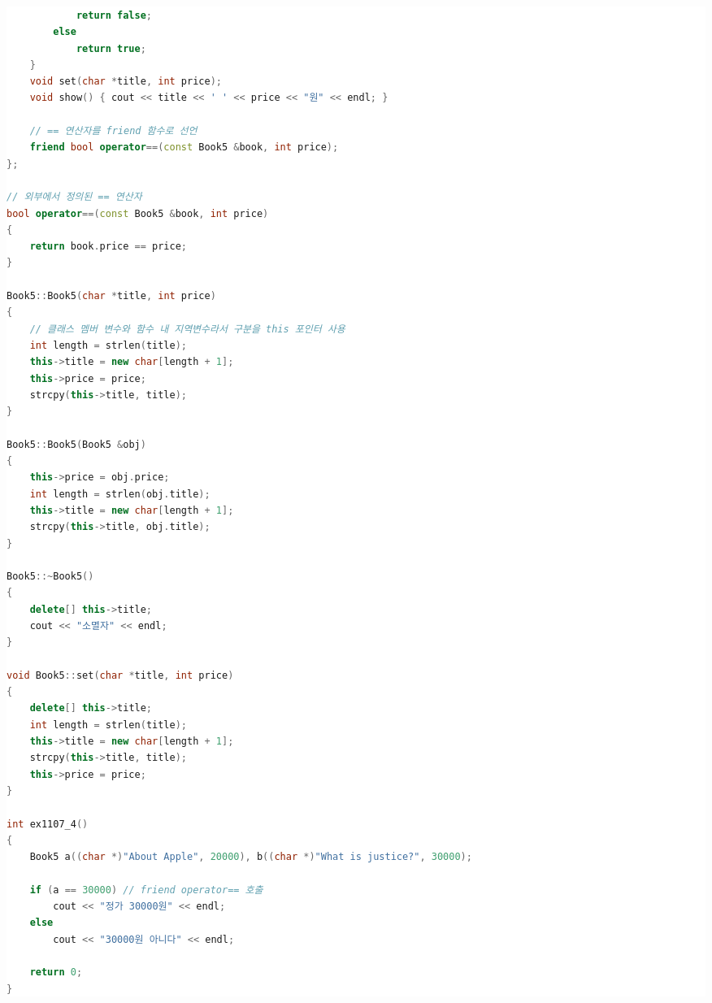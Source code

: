 ```cpp
            return false;
        else
            return true;
    }
    void set(char *title, int price);
    void show() { cout << title << ' ' << price << "원" << endl; }

    // == 연산자를 friend 함수로 선언
    friend bool operator==(const Book5 &book, int price);
};

// 외부에서 정의된 == 연산자
bool operator==(const Book5 &book, int price)
{
    return book.price == price;
}

Book5::Book5(char *title, int price)
{
    // 클래스 멤버 변수와 함수 내 지역변수라서 구분을 this 포인터 사용
    int length = strlen(title);
    this->title = new char[length + 1];
    this->price = price;
    strcpy(this->title, title);
}

Book5::Book5(Book5 &obj)
{
    this->price = obj.price;
    int length = strlen(obj.title);
    this->title = new char[length + 1];
    strcpy(this->title, obj.title);
}

Book5::~Book5()
{
    delete[] this->title;
    cout << "소멸자" << endl;
}

void Book5::set(char *title, int price)
{
    delete[] this->title;
    int length = strlen(title);
    this->title = new char[length + 1];
    strcpy(this->title, title);
    this->price = price;
}

int ex1107_4()
{
    Book5 a((char *)"About Apple", 20000), b((char *)"What is justice?", 30000);

    if (a == 30000) // friend operator== 호출
        cout << "정가 30000원" << endl;
    else
        cout << "30000원 아니다" << endl;

    return 0;
}

```